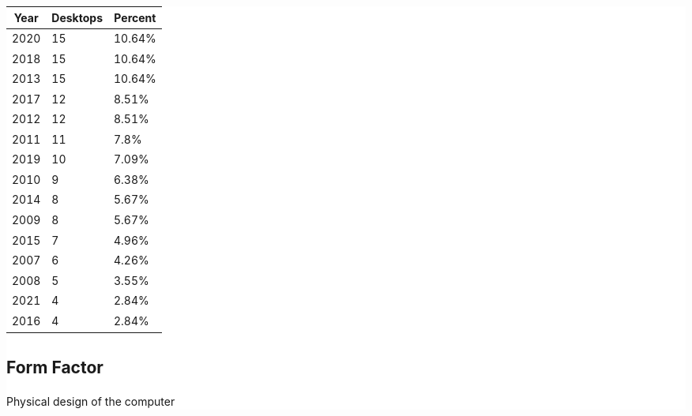 
| Year | Desktops | Percent |
|------|----------|---------|
| 2020 | 15       | 10.64%  |
| 2018 | 15       | 10.64%  |
| 2013 | 15       | 10.64%  |
| 2017 | 12       | 8.51%   |
| 2012 | 12       | 8.51%   |
| 2011 | 11       | 7.8%    |
| 2019 | 10       | 7.09%   |
| 2010 | 9        | 6.38%   |
| 2014 | 8        | 5.67%   |
| 2009 | 8        | 5.67%   |
| 2015 | 7        | 4.96%   |
| 2007 | 6        | 4.26%   |
| 2008 | 5        | 3.55%   |
| 2021 | 4        | 2.84%   |
| 2016 | 4        | 2.84%   |

Form Factor
-----------

Physical design of the computer
